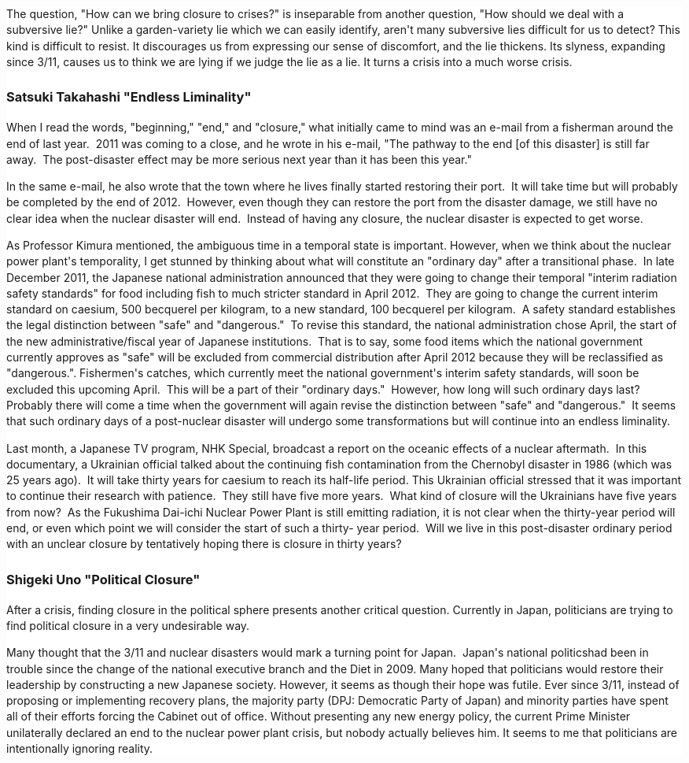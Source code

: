 The question, "How can we bring closure to crises?" is inseparable from another question, "How should we deal with a subversive lie?" Unlike a garden-variety lie which we can easily identify, aren't many subversive lies difficult for us to detect? This kind is difficult to resist. It discourages us from expressing our sense of discomfort, and the lie thickens. Its slyness, expanding since 3/11, causes us to think we are lying if we judge the lie as a lie. It turns a crisis into a much worse crisis.

### Satsuki Takahashi "Endless Liminality"

When I read the words, "beginning," "end," and "closure," what initially came to mind was an e-mail from a fisherman around the end of last year.  2011 was coming to a close, and he wrote in his e-mail, "The pathway to the end \[of this disaster\] is still far away.  The post-disaster effect may be more serious next year than it has been this year."

In the same e-mail, he also wrote that the town where he lives finally started restoring their port.  It will take time but will probably be completed by the end of 2012.  However, even though they can restore the port from the disaster damage, we still have no clear idea when the nuclear disaster will end.  Instead of having any closure, the nuclear disaster is expected to get worse.

As Professor Kimura mentioned, the ambiguous time in a temporal state is important. However, when we think about the nuclear power plant's temporality, I get stunned by thinking about what will constitute an "ordinary day" after a transitional phase.  In late December 2011, the Japanese national administration announced that they were going to change their temporal "interim radiation safety standards" for food including fish to much stricter standard in April 2012.  They are going to change the current interim standard on caesium, 500 becquerel per kilogram, to a new standard, 100 becquerel per kilogram.  A safety standard establishes the legal distinction between "safe" and "dangerous."  To revise this standard, the national administration chose April, the start of the new administrative/fiscal year of Japanese institutions.  That is to say, some food items which the national government currently approves as "safe" will be excluded from commercial distribution after April 2012 because they will be reclassified as "dangerous.". Fishermen's catches, which currently meet the national government's interim safety standards, will soon be excluded this upcoming April.  This will be a part of their "ordinary days."  However, how long will such ordinary days last?  Probably there will come a time when the government will again revise the distinction between "safe" and "dangerous."  It seems that such ordinary days of a post-nuclear disaster will undergo some transformations but will continue into an endless liminality.

Last month, a Japanese TV program, NHK Special, broadcast a report on the oceanic effects of a nuclear aftermath.  In this documentary, a Ukrainian official talked about the continuing fish contamination from the Chernobyl disaster in 1986 (which was 25 years ago).  It will take thirty years for caesium to reach its half-life period. This Ukrainian official stressed that it was important to continue their research with patience.  They still have five more years.  What kind of closure will the Ukrainians have five years from now?  As the Fukushima Dai-ichi Nuclear Power Plant is still emitting radiation, it is not clear when the thirty-year period will end, or even which point we will consider the start of such a thirty- year period.  Will we live in this post-disaster ordinary period with an unclear closure by tentatively hoping there is closure in thirty years?

### Shigeki Uno "Political Closure"

After a crisis, finding closure in the political sphere presents another critical question. Currently in Japan, politicians are trying to find political closure in a very undesirable way. 

Many thought that the 3/11 and nuclear disasters would mark a turning point for Japan.  Japan's national politicshad been in trouble since the change of the national executive branch and the Diet in 2009. Many hoped that politicians would restore their leadership by constructing a new Japanese society. However, it seems as though their hope was futile. Ever since 3/11, instead of proposing or implementing recovery plans, the majority party (DPJ: Democratic Party of Japan) and minority parties have spent all of their efforts forcing the Cabinet out of office. Without presenting any new energy policy, the current Prime Minister unilaterally declared an end to the nuclear power plant crisis, but nobody actually believes him. It seems to me that politicians are intentionally ignoring reality. 
